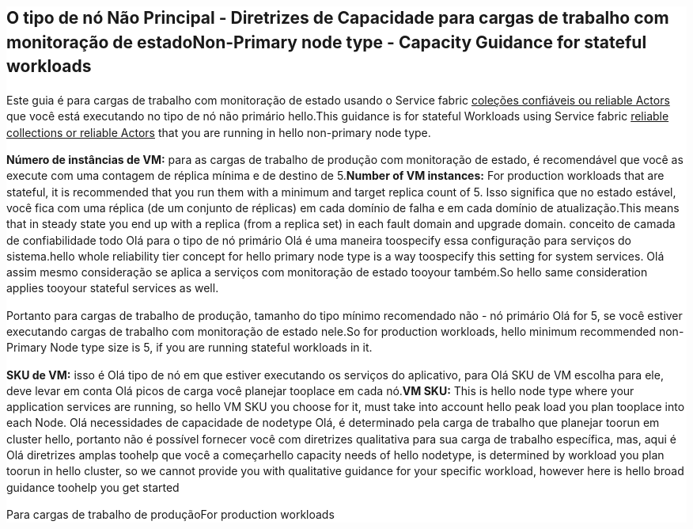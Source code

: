 
## <a name="non-primary-node-type---capacity-guidance-for-stateful-workloads"></a><span data-ttu-id="d7b65-248">O tipo de nó Não Principal - Diretrizes de Capacidade para cargas de trabalho com monitoração de estado</span><span class="sxs-lookup"><span data-stu-id="d7b65-248">Non-Primary node type - Capacity Guidance for stateful workloads</span></span>

<span data-ttu-id="d7b65-249">Este guia é para cargas de trabalho com monitoração de estado usando o Service fabric [coleções confiáveis ou reliable Actors](service-fabric-choose-framework.md) que você está executando no tipo de nó não primário hello.</span><span class="sxs-lookup"><span data-stu-id="d7b65-249">This guidance is for stateful Workloads using Service fabric [reliable collections or reliable Actors](service-fabric-choose-framework.md) that you are running in hello non-primary node type.</span></span>


<span data-ttu-id="d7b65-250">**Número de instâncias de VM:** para as cargas de trabalho de produção com monitoração de estado, é recomendável que você as execute com uma contagem de réplica mínima e de destino de 5.</span><span class="sxs-lookup"><span data-stu-id="d7b65-250">**Number of VM instances:** For production workloads that are stateful, it is recommended that you run them with a minimum and target replica count of 5.</span></span> <span data-ttu-id="d7b65-251">Isso significa que no estado estável, você fica com uma réplica (de um conjunto de réplicas) em cada domínio de falha e em cada domínio de atualização.</span><span class="sxs-lookup"><span data-stu-id="d7b65-251">This means that in steady state you end up with a replica (from a replica set) in each fault domain and upgrade domain.</span></span> <span data-ttu-id="d7b65-252">conceito de camada de confiabilidade todo Olá para o tipo de nó primário Olá é uma maneira toospecify essa configuração para serviços do sistema.</span><span class="sxs-lookup"><span data-stu-id="d7b65-252">hello whole reliability tier concept for hello primary node type is a way toospecify this setting for system services.</span></span> <span data-ttu-id="d7b65-253">Olá assim mesmo consideração se aplica a serviços com monitoração de estado tooyour também.</span><span class="sxs-lookup"><span data-stu-id="d7b65-253">So hello same consideration applies tooyour stateful services as well.</span></span>

<span data-ttu-id="d7b65-254">Portanto para cargas de trabalho de produção, tamanho do tipo mínimo recomendado não - nó primário Olá for 5, se você estiver executando cargas de trabalho com monitoração de estado nele.</span><span class="sxs-lookup"><span data-stu-id="d7b65-254">So for production workloads, hello minimum recommended non-Primary Node type size is 5, if you are running stateful workloads in it.</span></span>


<span data-ttu-id="d7b65-255">**SKU de VM:** isso é Olá tipo de nó em que estiver executando os serviços do aplicativo, para Olá SKU de VM escolha para ele, deve levar em conta Olá picos de carga você planejar tooplace em cada nó.</span><span class="sxs-lookup"><span data-stu-id="d7b65-255">**VM SKU:** This is hello node type where your application services are running, so hello VM SKU you choose for it, must take into account hello peak load you plan tooplace into each Node.</span></span> <span data-ttu-id="d7b65-256">Olá necessidades de capacidade de nodetype Olá, é determinado pela carga de trabalho que planejar toorun em cluster hello, portanto não é possível fornecer você com diretrizes qualitativa para sua carga de trabalho específica, mas, aqui é Olá diretrizes amplas toohelp que você a começar</span><span class="sxs-lookup"><span data-stu-id="d7b65-256">hello capacity needs of hello nodetype, is determined by workload you plan toorun in hello cluster, so we cannot provide you with qualitative guidance for your specific workload, however here is hello broad guidance toohelp you get started</span></span>

<span data-ttu-id="d7b65-257">Para cargas de trabalho de produção</span><span class="sxs-lookup"><span data-stu-id="d7b65-257">For production workloads</span></span> 
